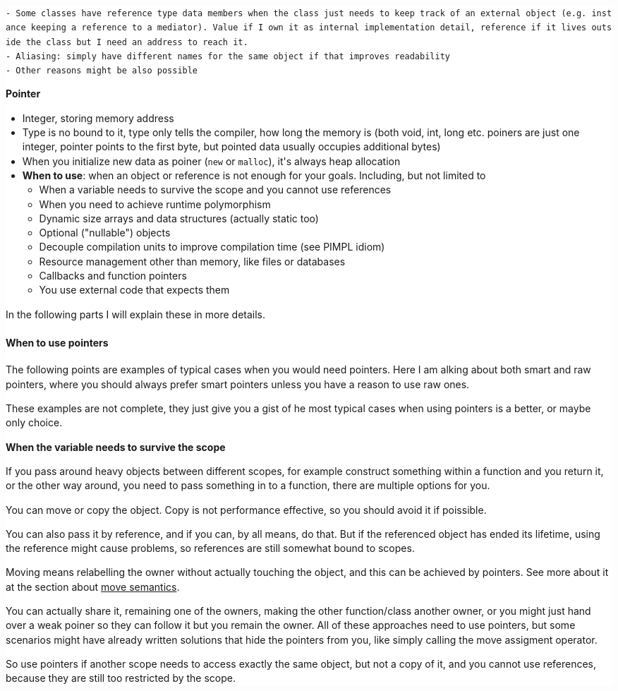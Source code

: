     - Some classes have reference type data members when the class just needs to keep track of an external object (e.g. instance keeping a reference to a mediator). Value if I own it as internal implementation detail, reference if it lives outside the class but I need an address to reach it.
    - Aliasing: simply have different names for the same object if that improves readability
    - Other reasons might be also possible

**Pointer**
- Integer, storing memory address
- Type is no bound to it, type only tells the compiler, how long the memory is (both void, int, long etc. poiners are just one integer, pointer points to the first byte, but pointed data usually occupies additional bytes)
- When you initialize new data as poiner (`new` or `malloc`), it's always heap allocation
- **When to use**: when an object or reference is not enough for your goals. Including, but not limited to
    - When a variable needs to survive the scope and you cannot use references
    - When you need to achieve runtime polymorphism
    - Dynamic size arrays and data structures (actually static too)
    - Optional ("nullable") objects
    - Decouple compilation units to improve compilation time (see PIMPL idiom)
    - Resource management other than memory, like files or databases
    - Callbacks and function pointers
    - You use external code that expects them

In the following parts I will explain these in more details.

#### When to use pointers

The following points are examples of typical cases when you would need pointers. Here I am alking about both smart and raw pointers, where you should always prefer smart pointers unless you have a reason to use raw ones.

These examples are not complete, they just give you a gist of he most typical cases when using pointers is a better, or maybe only choice.

**When the variable needs to survive the scope**

If you pass around heavy objects between different scopes, for example construct something within a function and you return it, or the other way around, you need to pass something in to a function, there are multiple options for you.

You can move or copy the object. Copy is not performance effective, so you should avoid it if poissible.

You can also pass it by reference, and if you can, by all means, do that. But if the referenced object has ended its lifetime, using the reference might cause problems, so references are still somewhat bound to scopes.

Moving means relabelling the owner without actually touching the object, and this can be achieved by pointers. See more about it at the section about [move semantics](#move-semantics).

You can actually share it, remaining one of the owners, making the other function/class another owner, or you might just hand over a weak poiner so they can follow it but you remain the owner. All of these approaches need to use pointers, but some scenarios might have already written solutions that hide the pointers from you, like simply calling the move assigment operator.

So use pointers if another scope needs to access exactly the same object, but not a copy of it, and you cannot use references, because they are still too restricted by the scope.

